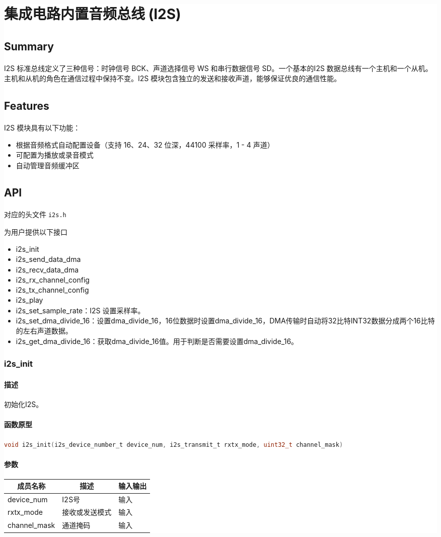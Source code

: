 # 集成电路内置音频总线 (I2S)

## Summary

I2S 标准总线定义了三种信号：时钟信号 BCK、声道选择信号 WS 和串行数据信号 SD。一个基本的I2S 数据总线有一个主机和一个从机。主机和从机的角色在通信过程中保持不变。I2S 模块包含独立的发送和接收声道，能够保证优良的通信性能。

## Features

I2S 模块具有以下功能：

- 根据音频格式自动配置设备（支持 16、24、32 位深，44100 采样率，1 - 4 声道）
- 可配置为播放或录音模式
- 自动管理音频缓冲区

## API

对应的头文件 `i2s.h`

为用户提供以下接口

- i2s\_init
- i2s\_send\_data\_dma
- i2s\_recv\_data\_dma
- i2s\_rx\_channel\_config
- i2s\_tx\_channel\_config
- i2s\_play
- i2s\_set\_sample\_rate：I2S 设置采样率。
- i2s\_set\_dma\_divide\_16：设置dma_divide_16，16位数据时设置dma_divide_16，DMA传输时自动将32比特INT32数据分成两个16比特的左右声道数据。
- i2s\_get\_dma\_divide\_16：获取dma_divide_16值。用于判断是否需要设置dma_divide_16。

### i2s\_init

#### 描述

初始化I2S。

#### 函数原型

```c
void i2s_init(i2s_device_number_t device_num, i2s_transmit_t rxtx_mode, uint32_t channel_mask)
```

#### 参数

| 成员名称            | 描述         |  输入输出  |
| ------------------ | ------------ | --------- |
| device\_num         | I2S号        | 输入      |
| rxtx\_mode          | 接收或发送模式| 输入      |
| channel\_mask       | 通道掩码      | 输入      |
